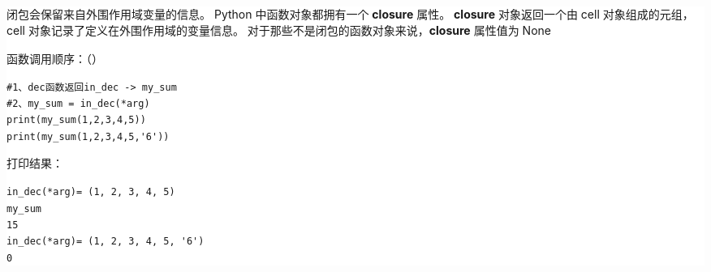 


闭包会保留来自外围作用域变量的信息。
Python 中函数对象都拥有一个 __closure__ 属性。
__closure__ 对象返回一个由 cell 对象组成的元组，cell 对象记录了定义在外围作用域的变量信息。
对于那些不是闭包的函数对象来说，__closure__ 属性值为 None


函数调用顺序：（）
```
#1、dec函数返回in_dec -> my_sum
#2、my_sum = in_dec(*arg)
print(my_sum(1,2,3,4,5))
print(my_sum(1,2,3,4,5,'6'))
```
打印结果：
```
in_dec(*arg)= (1, 2, 3, 4, 5)
my_sum
15
in_dec(*arg)= (1, 2, 3, 4, 5, '6')
0
```

